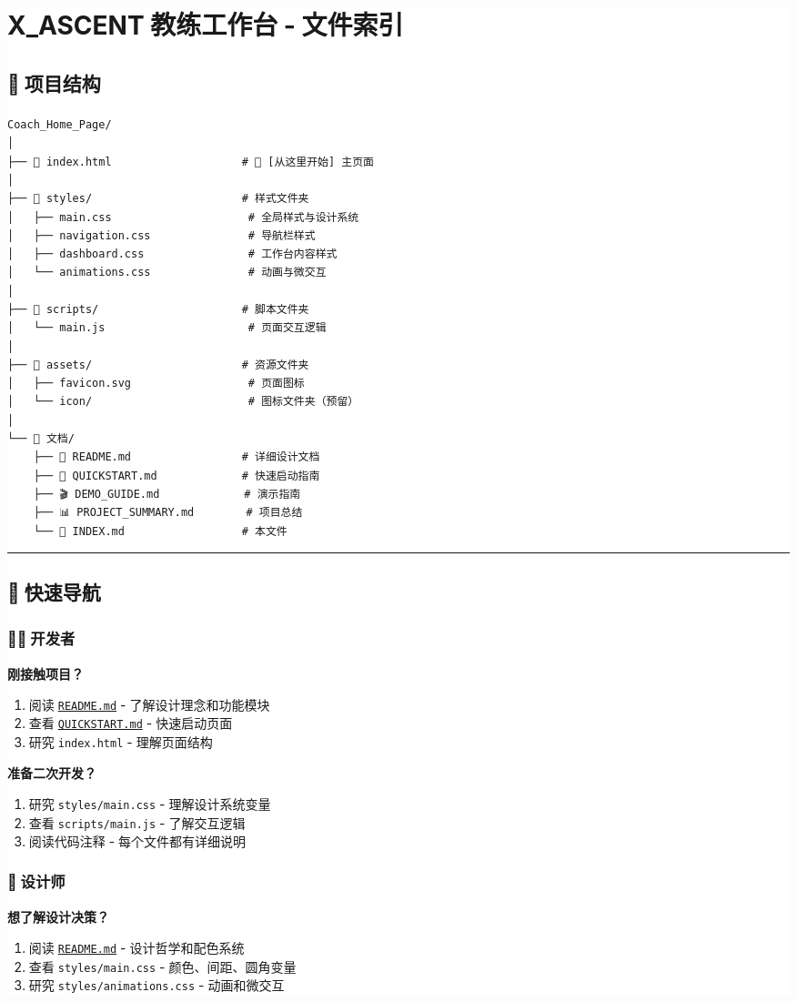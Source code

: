 # X_ASCENT 教练工作台 - 文件索引

## 📂 项目结构

```
Coach_Home_Page/
│
├── 📄 index.html                    # 🎯 [从这里开始] 主页面
│
├── 📁 styles/                       # 样式文件夹
│   ├── main.css                     # 全局样式与设计系统
│   ├── navigation.css               # 导航栏样式
│   ├── dashboard.css                # 工作台内容样式
│   └── animations.css               # 动画与微交互
│
├── 📁 scripts/                      # 脚本文件夹
│   └── main.js                      # 页面交互逻辑
│
├── 📁 assets/                       # 资源文件夹
│   ├── favicon.svg                  # 页面图标
│   └── icon/                        # 图标文件夹（预留）
│
└── 📁 文档/
    ├── 📘 README.md                 # 详细设计文档
    ├── 🚀 QUICKSTART.md             # 快速启动指南
    ├── 🎬 DEMO_GUIDE.md             # 演示指南
    ├── 📊 PROJECT_SUMMARY.md        # 项目总结
    └── 📇 INDEX.md                  # 本文件
```

---

## 🎯 快速导航

### 👨‍💻 开发者

**刚接触项目？**
1. 阅读 [`README.md`](README.md) - 了解设计理念和功能模块
2. 查看 [`QUICKSTART.md`](QUICKSTART.md) - 快速启动页面
3. 研究 `index.html` - 理解页面结构

**准备二次开发？**
1. 研究 `styles/main.css` - 理解设计系统变量
2. 查看 `scripts/main.js` - 了解交互逻辑
3. 阅读代码注释 - 每个文件都有详细说明

### 🎨 设计师

**想了解设计决策？**
1. 阅读 [`README.md`](README.md) - 设计哲学和配色系统
2. 查看 `styles/main.css` - 颜色、间距、圆角变量
3. 研究 `styles/animations.css` - 动画和微交互
